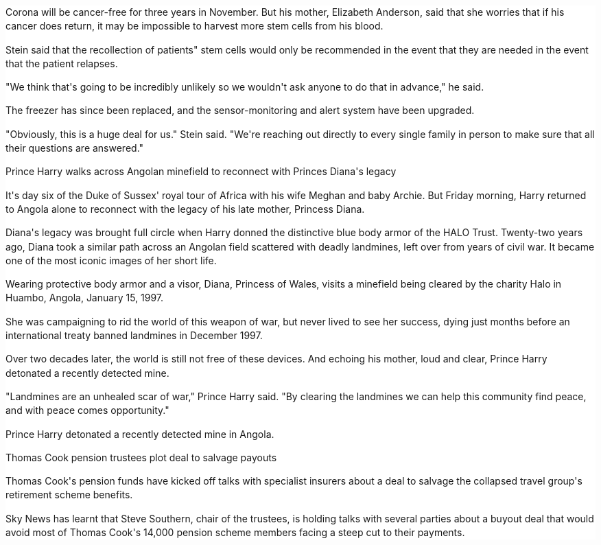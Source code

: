 Corona will be cancer-free for three years in November. But his mother, Elizabeth Anderson, said that she worries that if his cancer does return, it may be impossible to harvest more stem cells from his blood.


Stein said that the recollection of patients" stem cells would only be recommended in the event that they are needed in the event that the patient relapses.


"We think that's going to be incredibly unlikely so we wouldn't ask anyone to do that in advance," he said.


The freezer has since been replaced, and the sensor-monitoring and alert system have been upgraded.


"Obviously, this is a huge deal for us." Stein said. "We're reaching out directly to every single family in person to make sure that all their questions are answered."


Prince Harry walks across Angolan minefield to reconnect with Princes Diana's legacy


It's day six of the Duke of Sussex' royal tour of Africa with his wife Meghan and baby Archie. But Friday morning, Harry returned to Angola alone to reconnect with the legacy of his late mother, Princess Diana.


Diana's legacy was brought full circle when Harry donned the distinctive blue body armor of the HALO Trust. Twenty-two years ago, Diana took a similar path across an Angolan field scattered with deadly landmines, left over from years of civil war. It became one of the most iconic images of her short life.


Wearing protective body armor and a visor, Diana, Princess of Wales, visits a minefield being cleared by the charity Halo in Huambo, Angola, January 15, 1997.


She was campaigning to rid the world of this weapon of war, but never lived to see her success, dying just months before an international treaty banned landmines in December 1997.


Over two decades later, the world is still not free of these devices. And echoing his mother, loud and clear, Prince Harry detonated a recently detected mine.


"Landmines are an unhealed scar of war," Prince Harry said. "By clearing the landmines we can help this community find peace, and with peace comes opportunity."


Prince Harry detonated a recently detected mine in Angola.


Thomas Cook pension trustees plot deal to salvage payouts


Thomas Cook's pension funds have kicked off talks with specialist insurers about a deal to salvage the collapsed travel group's retirement scheme benefits.


Sky News has learnt that Steve Southern, chair of the trustees, is holding talks with several parties about a buyout deal that would avoid most of Thomas Cook's 14,000 pension scheme members facing a steep cut to their payments.

